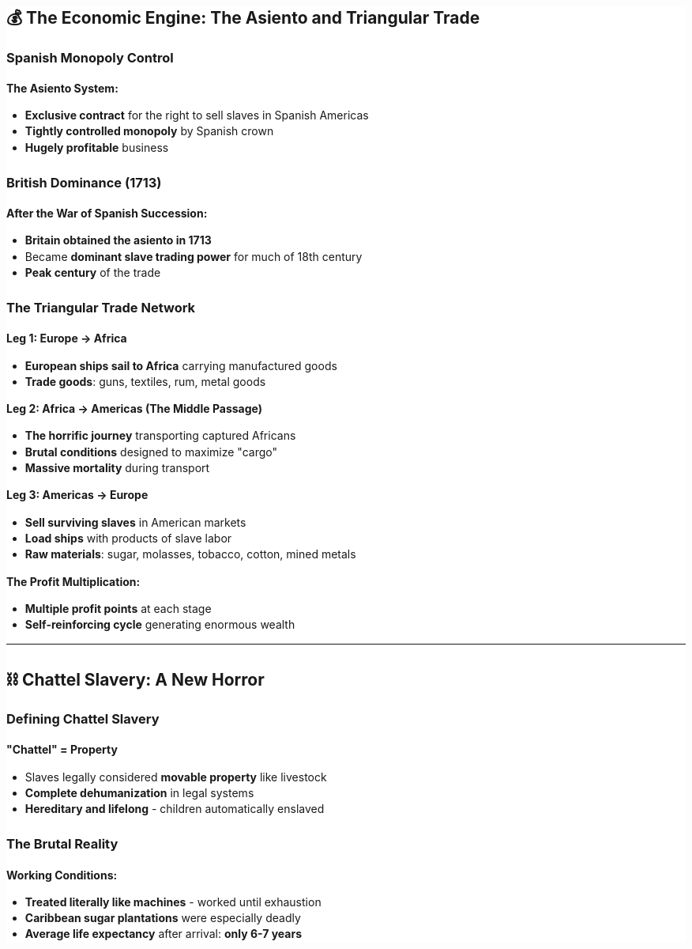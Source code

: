 
## 💰 The Economic Engine: The Asiento and Triangular Trade

### Spanish Monopoly Control

**The Asiento System:**
- **Exclusive contract** for the right to sell slaves in Spanish Americas
- **Tightly controlled monopoly** by Spanish crown
- **Hugely profitable** business

### British Dominance (1713)

**After the War of Spanish Succession:**
- **Britain obtained the asiento in 1713**
- Became **dominant slave trading power** for much of 18th century
- **Peak century** of the trade

### The Triangular Trade Network

**Leg 1: Europe → Africa**
- **European ships sail to Africa** carrying manufactured goods
- **Trade goods**: guns, textiles, rum, metal goods

**Leg 2: Africa → Americas (The Middle Passage)**
- **The horrific journey** transporting captured Africans
- **Brutal conditions** designed to maximize "cargo"
- **Massive mortality** during transport

**Leg 3: Americas → Europe**
- **Sell surviving slaves** in American markets
- **Load ships** with products of slave labor
- **Raw materials**: sugar, molasses, tobacco, cotton, mined metals

**The Profit Multiplication:**
- **Multiple profit points** at each stage
- **Self-reinforcing cycle** generating enormous wealth

---

## ⛓️ Chattel Slavery: A New Horror

### Defining Chattel Slavery

**"Chattel" = Property**
- Slaves legally considered **movable property** like livestock
- **Complete dehumanization** in legal systems
- **Hereditary and lifelong** - children automatically enslaved

### The Brutal Reality

**Working Conditions:**
- **Treated literally like machines** - worked until exhaustion
- **Caribbean sugar plantations** were especially deadly
- **Average life expectancy** after arrival: **only 6-7 years**

